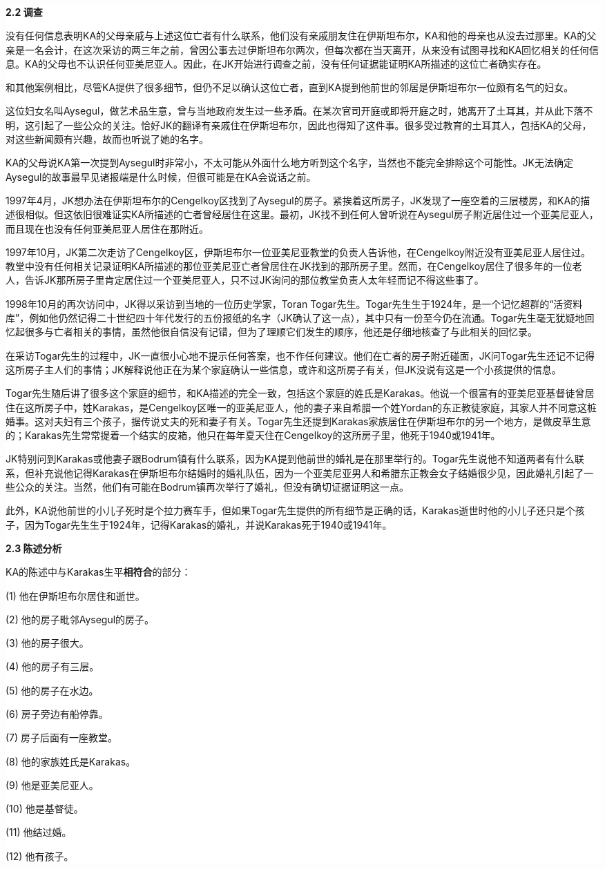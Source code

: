 **2.2 调查**

没有任何信息表明KA的父母亲戚与上述这位亡者有什么联系，他们没有亲戚朋友住在伊斯坦布尔，KA和他的母亲也从没去过那里。KA的父亲是一名会计，在这次采访的两三年之前，曾因公事去过伊斯坦布尔两次，但每次都在当天离开，从来没有试图寻找和KA回忆相关的任何信息。KA的父母也不认识任何亚美尼亚人。因此，在JK开始进行调查之前，没有任何证据能证明KA所描述的这位亡者确实存在。

和其他案例相比，尽管KA提供了很多细节，但仍不足以确认这位亡者，直到KA提到他前世的邻居是伊斯坦布尔一位颇有名气的妇女。

这位妇女名叫Aysegul，做艺术品生意，曾与当地政府发生过一些矛盾。在某次官司开庭或即将开庭之时，她离开了土耳其，并从此下落不明，这引起了一些公众的关注。恰好JK的翻译有亲戚住在伊斯坦布尔，因此也得知了这件事。很多受过教育的土耳其人，包括KA的父母，对这些新闻颇有兴趣，故而也听说了她的名字。

KA的父母说KA第一次提到Aysegul时非常小，不太可能从外面什么地方听到这个名字，当然也不能完全排除这个可能性。JK无法确定Aysegul的故事最早见诸报端是什么时候，但很可能是在KA会说话之前。

1997年4月，JK想办法在伊斯坦布尔的Cengelkoy区找到了Aysegul的房子。紧挨着这所房子，JK发现了一座空着的三层楼房，和KA的描述很相似。但这依旧很难证实KA所描述的亡者曾经居住在这里。最初，JK找不到任何人曾听说在Aysegul房子附近居住过一个亚美尼亚人，而且现在也没有任何亚美尼亚人居住在那附近。

1997年10月，JK第二次走访了Cengelkoy区，伊斯坦布尔一位亚美尼亚教堂的负责人告诉他，在Cengelkoy附近没有亚美尼亚人居住过。教堂中没有任何相关记录证明KA所描述的那位亚美尼亚亡者曾居住在JK找到的那所房子里。然而，在Cengelkoy居住了很多年的一位老人，告诉JK那所房子里肯定居住过一个亚美尼亚人，只不过JK询问的那位教堂负责人太年轻而记不得这些事了。

1998年10月的再次访问中，JK得以采访到当地的一位历史学家，Toran Togar先生。Togar先生生于1924年，是一个记忆超群的“活资料库”，例如他仍然记得二十世纪四十年代发行的五份报纸的名字（JK确认了这一点），其中只有一份至今仍在流通。Togar先生毫无犹疑地回忆起很多与亡者相关的事情，虽然他很自信没有记错，但为了理顺它们发生的顺序，他还是仔细地核查了与此相关的回忆录。

在采访Togar先生的过程中，JK一直很小心地不提示任何答案，也不作任何建议。他们在亡者的房子附近碰面，JK问Togar先生还记不记得这所房子主人们的事情；JK解释说他正在为某个家庭确认一些信息，或许和这所房子有关，但JK没说有这是一个小孩提供的信息。

Togar先生随后讲了很多这个家庭的细节，和KA描述的完全一致，包括这个家庭的姓氏是Karakas。他说一个很富有的亚美尼亚基督徒曾居住在这所房子中，姓Karakas，是Cengelkoy区唯一的亚美尼亚人，他的妻子来自希腊一个姓Yordan的东正教徒家庭，其家人并不同意这桩婚事。这对夫妇有三个孩子，据传说丈夫的死和妻子有关。Togar先生还提到Karakas家族居住在伊斯坦布尔的另一个地方，是做皮草生意的；Karakas先生常常提着一个结实的皮箱，他只在每年夏天住在Cengelkoy的这所房子里，他死于1940或1941年。

JK特别问到Karakas或他妻子跟Bodrum镇有什么联系，因为KA提到他前世的婚礼是在那里举行的。Togar先生说他不知道两者有什么联系，但补充说他记得Karakas在伊斯坦布尔结婚时的婚礼队伍，因为一个亚美尼亚男人和希腊东正教会女子结婚很少见，因此婚礼引起了一些公众的关注。当然，他们有可能在Bodrum镇再次举行了婚礼，但没有确切证据证明这一点。

此外，KA说他前世的小儿子死时是个拉力赛车手，但如果Togar先生提供的所有细节是正确的话，Karakas逝世时他的小儿子还只是个孩子，因为Togar先生生于1924年，记得Karakas的婚礼，并说Karakas死于1940或1941年。

**2.3 陈述分析**

KA的陈述中与Karakas生平**相符合**的部分：

\(1\) 他在伊斯坦布尔居住和逝世。

\(2\) 他的房子毗邻Aysegul的房子。

\(3\) 他的房子很大。

\(4\) 他的房子有三层。

\(5\) 他的房子在水边。

\(6\) 房子旁边有船停靠。

\(7\) 房子后面有一座教堂。

\(8\) 他的家族姓氏是Karakas。

\(9\) 他是亚美尼亚人。

\(10\) 他是基督徒。

\(11\) 他结过婚。

\(12\) 他有孩子。
